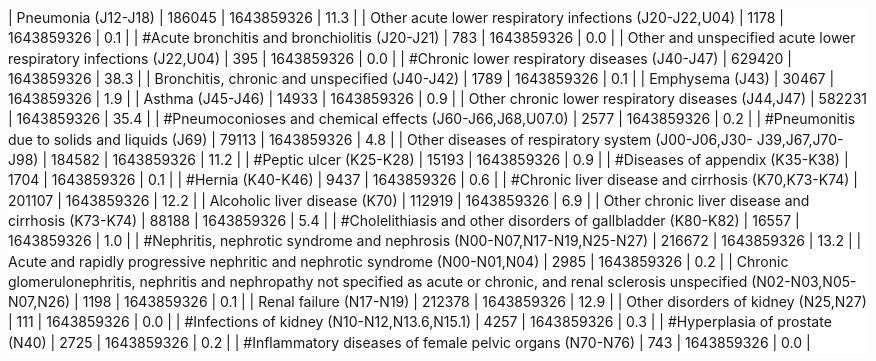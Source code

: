 | Pneumonia (J12-J18)                                                                                                                                                                  |  186045 | 1643859326 |       11.3 |
| Other acute lower respiratory infections (J20-J22,U04)                                                                                                                               |    1178 | 1643859326 |        0.1 |
| #Acute bronchitis and bronchiolitis (J20-J21)                                                                                                                                        |     783 | 1643859326 |        0.0 |
| Other and unspecified acute lower respiratory infections (J22,U04)                                                                                                                   |     395 | 1643859326 |        0.0 |
| #Chronic lower respiratory diseases (J40-J47)                                                                                                                                        |  629420 | 1643859326 |       38.3 |
| Bronchitis, chronic and unspecified (J40-J42)                                                                                                                                        |    1789 | 1643859326 |        0.1 |
| Emphysema (J43)                                                                                                                                                                      |   30467 | 1643859326 |        1.9 |
| Asthma (J45-J46)                                                                                                                                                                     |   14933 | 1643859326 |        0.9 |
| Other chronic lower respiratory diseases (J44,J47)                                                                                                                                   |  582231 | 1643859326 |       35.4 |
| #Pneumoconioses and chemical effects (J60-J66,J68,U07.0)                                                                                                                             |    2577 | 1643859326 |        0.2 |
| #Pneumonitis due to solids and liquids (J69)                                                                                                                                         |   79113 | 1643859326 |        4.8 |
| Other diseases of respiratory system (J00-J06,J30- J39,J67,J70-J98)                                                                                                                  |  184582 | 1643859326 |       11.2 |
| #Peptic ulcer (K25-K28)                                                                                                                                                              |   15193 | 1643859326 |        0.9 |
| #Diseases of appendix (K35-K38)                                                                                                                                                      |    1704 | 1643859326 |        0.1 |
| #Hernia (K40-K46)                                                                                                                                                                    |    9437 | 1643859326 |        0.6 |
| #Chronic liver disease and cirrhosis (K70,K73-K74)                                                                                                                                   |  201107 | 1643859326 |       12.2 |
| Alcoholic liver disease (K70)                                                                                                                                                        |  112919 | 1643859326 |        6.9 |
| Other chronic liver disease and cirrhosis (K73-K74)                                                                                                                                  |   88188 | 1643859326 |        5.4 |
| #Cholelithiasis and other disorders of gallbladder (K80-K82)                                                                                                                         |   16557 | 1643859326 |        1.0 |
| #Nephritis, nephrotic syndrome and nephrosis (N00-N07,N17-N19,N25-N27)                                                                                                               |  216672 | 1643859326 |       13.2 |
| Acute and rapidly progressive nephritic and nephrotic syndrome (N00-N01,N04)                                                                                                         |    2985 | 1643859326 |        0.2 |
| Chronic glomerulonephritis, nephritis and nephropathy not specified as acute or chronic, and renal sclerosis unspecified (N02-N03,N05-N07,N26)                                       |    1198 | 1643859326 |        0.1 |
| Renal failure (N17-N19)                                                                                                                                                              |  212378 | 1643859326 |       12.9 |
| Other disorders of kidney (N25,N27)                                                                                                                                                  |     111 | 1643859326 |        0.0 |
| #Infections of kidney (N10-N12,N13.6,N15.1)                                                                                                                                          |    4257 | 1643859326 |        0.3 |
| #Hyperplasia of prostate (N40)                                                                                                                                                       |    2725 | 1643859326 |        0.2 |
| #Inflammatory diseases of female pelvic organs (N70-N76)                                                                                                                             |     743 | 1643859326 |        0.0 |
